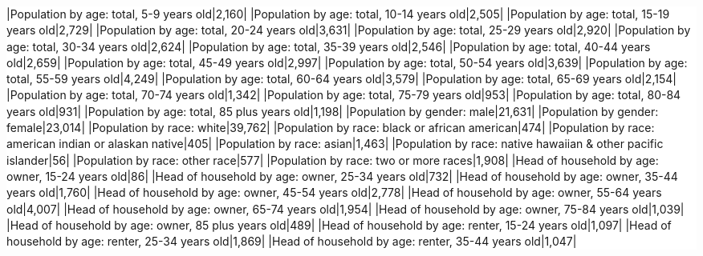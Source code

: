 |Population by age: total, 5-9 years old|2,160|
|Population by age: total, 10-14 years old|2,505|
|Population by age: total, 15-19 years old|2,729|
|Population by age: total, 20-24 years old|3,631|
|Population by age: total, 25-29 years old|2,920|
|Population by age: total, 30-34 years old|2,624|
|Population by age: total, 35-39 years old|2,546|
|Population by age: total, 40-44 years old|2,659|
|Population by age: total, 45-49 years old|2,997|
|Population by age: total, 50-54 years old|3,639|
|Population by age: total, 55-59 years old|4,249|
|Population by age: total, 60-64 years old|3,579|
|Population by age: total, 65-69 years old|2,154|
|Population by age: total, 70-74 years old|1,342|
|Population by age: total, 75-79 years old|953|
|Population by age: total, 80-84 years old|931|
|Population by age: total, 85 plus years old|1,198|
|Population by gender: male|21,631|
|Population by gender: female|23,014|
|Population by race: white|39,762|
|Population by race: black or african american|474|
|Population by race: american indian or alaskan native|405|
|Population by race: asian|1,463|
|Population by race: native hawaiian & other pacific islander|56|
|Population by race: other race|577|
|Population by race: two or more races|1,908|
|Head of household by age: owner, 15-24 years old|86|
|Head of household by age: owner, 25-34 years old|732|
|Head of household by age: owner, 35-44 years old|1,760|
|Head of household by age: owner, 45-54 years old|2,778|
|Head of household by age: owner, 55-64 years old|4,007|
|Head of household by age: owner, 65-74 years old|1,954|
|Head of household by age: owner, 75-84 years old|1,039|
|Head of household by age: owner, 85 plus years old|489|
|Head of household by age: renter, 15-24 years old|1,097|
|Head of household by age: renter, 25-34 years old|1,869|
|Head of household by age: renter, 35-44 years old|1,047|